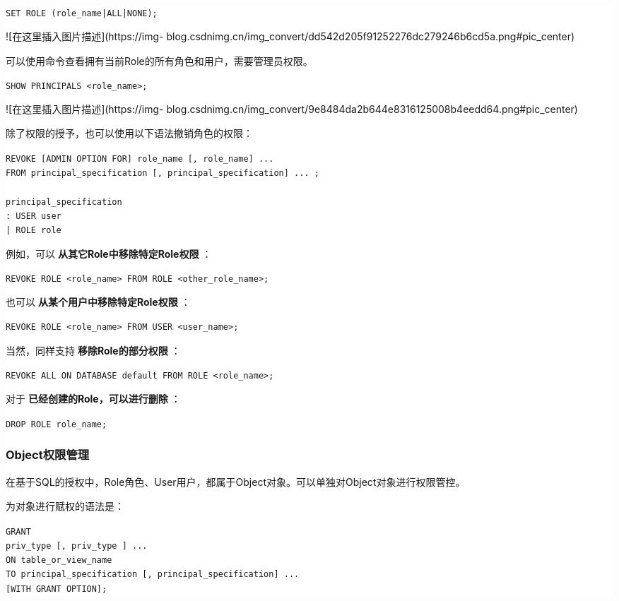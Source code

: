     SET ROLE (role_name|ALL|NONE);
    

![在这里插入图片描述](https://img-
blog.csdnimg.cn/img_convert/dd542d205f91252276dc279246b6cd5a.png#pic_center)

可以使用命令查看拥有当前Role的所有角色和用户，需要管理员权限。

    
    
    SHOW PRINCIPALS <role_name>;
    

![在这里插入图片描述](https://img-
blog.csdnimg.cn/img_convert/9e8484da2b644e8316125008b4eedd64.png#pic_center)

除了权限的授予，也可以使用以下语法撤销角色的权限：

    
    
    REVOKE [ADMIN OPTION FOR] role_name [, role_name] ...
    FROM principal_specification [, principal_specification] ... ;
    
    principal_specification
    : USER user
    | ROLE role
    

例如，可以 **从其它Role中移除特定Role权限** ：

    
    
    REVOKE ROLE <role_name> FROM ROLE <other_role_name>;
    

也可以 **从某个用户中移除特定Role权限** ：

    
    
    REVOKE ROLE <role_name> FROM USER <user_name>;
    

当然，同样支持 **移除Role的部分权限** ：

    
    
    REVOKE ALL ON DATABASE default FROM ROLE <role_name>;
    

对于 **已经创建的Role，可以进行删除** ：

    
    
    DROP ROLE role_name;
    

### Object权限管理

在基于SQL的授权中，Role角色、User用户，都属于Object对象。可以单独对Object对象进行权限管控。

为对象进行赋权的语法是：

    
    
    GRANT
    priv_type [, priv_type ] ...
    ON table_or_view_name
    TO principal_specification [, principal_specification] ...
    [WITH GRANT OPTION];
    